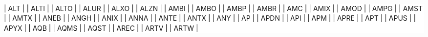 | ALT |
| ALTI |
| ALTO |
| ALUR |
| ALXO |
| ALZN |
| AMBI |
| AMBO |
| AMBP |
| AMBR |
| AMC |
| AMIX |
| AMOD |
| AMPG |
| AMST |
| AMTX |
| ANEB |
| ANGH |
| ANIX |
| ANNA |
| ANTE |
| ANTX |
| ANY |
| AP |
| APDN |
| API |
| APM |
| APRE |
| APT |
| APUS |
| APYX |
| AQB |
| AQMS |
| AQST |
| AREC |
| ARTV |
| ARTW |